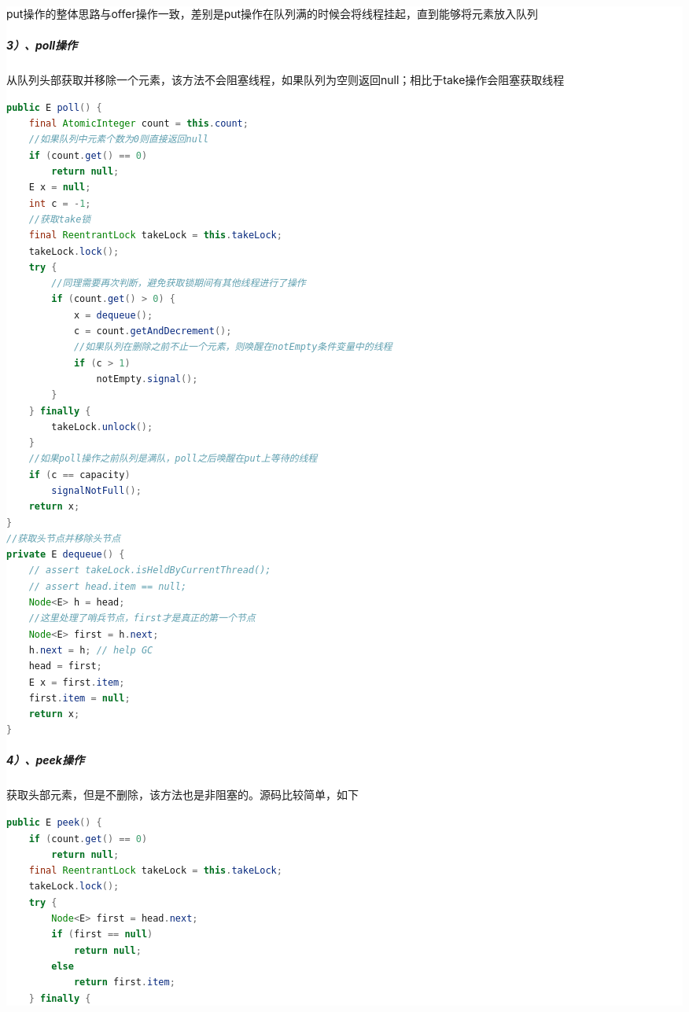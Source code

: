 put操作的整体思路与offer操作一致，差别是put操作在队列满的时候会将线程挂起，直到能够将元素放入队列

##### 3）、poll操作

从队列头部获取并移除一个元素，该方法不会阻塞线程，如果队列为空则返回null；相比于take操作会阻塞获取线程

```java
public E poll() {
    final AtomicInteger count = this.count;
    //如果队列中元素个数为0则直接返回null
    if (count.get() == 0)
        return null;
    E x = null;
    int c = -1;
    //获取take锁
    final ReentrantLock takeLock = this.takeLock;
    takeLock.lock();
    try {
        //同理需要再次判断，避免获取锁期间有其他线程进行了操作
        if (count.get() > 0) {
            x = dequeue();
            c = count.getAndDecrement();
            //如果队列在删除之前不止一个元素，则唤醒在notEmpty条件变量中的线程
            if (c > 1)
                notEmpty.signal();
        }
    } finally {
        takeLock.unlock();
    }
    //如果poll操作之前队列是满队，poll之后唤醒在put上等待的线程
    if (c == capacity)
        signalNotFull();
    return x;
}
//获取头节点并移除头节点
private E dequeue() {
    // assert takeLock.isHeldByCurrentThread();
    // assert head.item == null;
    Node<E> h = head;
    //这里处理了哨兵节点，first才是真正的第一个节点
    Node<E> first = h.next;
    h.next = h; // help GC
    head = first;
    E x = first.item;
    first.item = null;
    return x;
}
```

##### 4）、peek操作

获取头部元素，但是不删除，该方法也是非阻塞的。源码比较简单，如下

```java
public E peek() {
    if (count.get() == 0)
        return null;
    final ReentrantLock takeLock = this.takeLock;
    takeLock.lock();
    try {
        Node<E> first = head.next;
        if (first == null)
            return null;
        else
            return first.item;
    } finally {
```